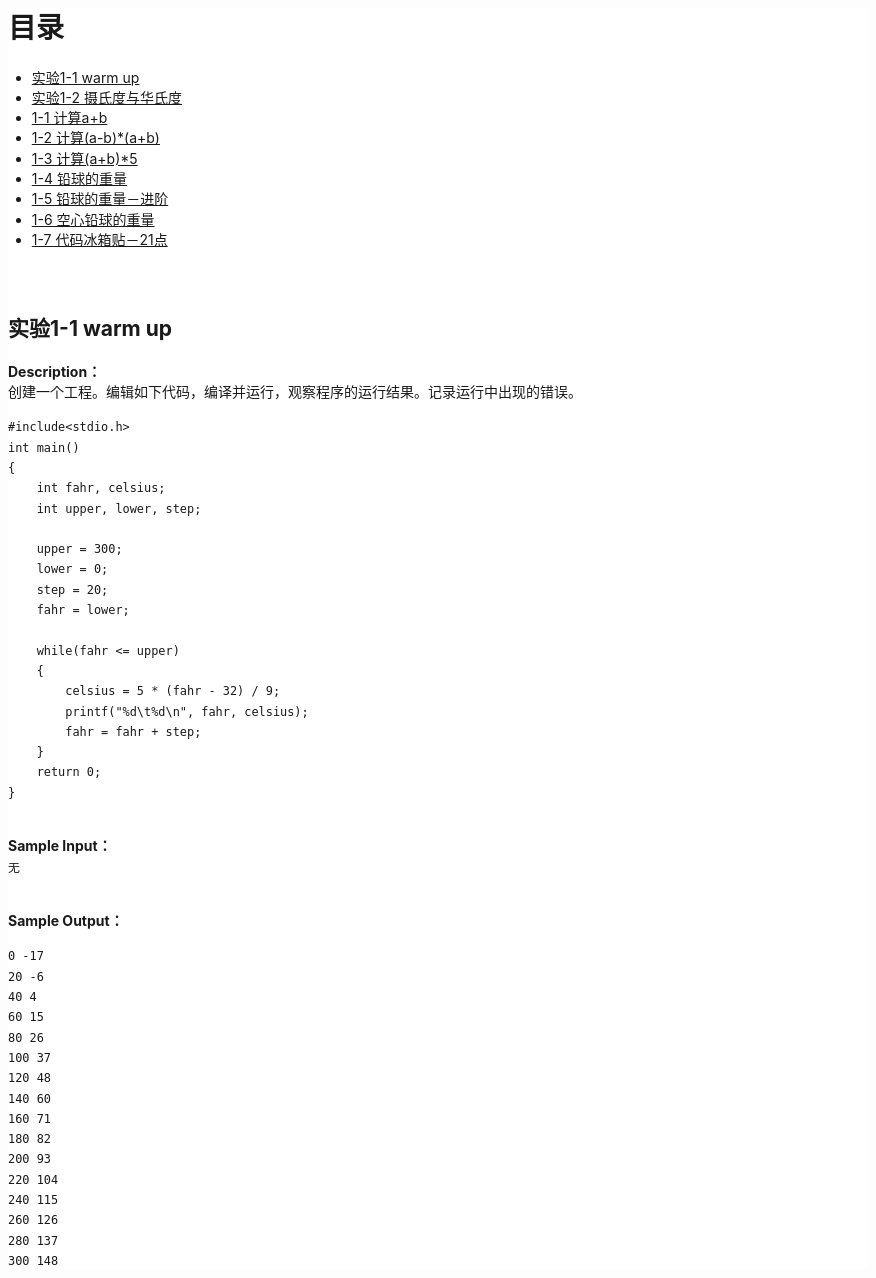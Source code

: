 # 目录
* [实验1-1 warm up](#实验1-1-warm-up)
* [实验1-2 摄氏度与华氏度](#实验1-2-摄氏度与华氏度)
* [1-1 计算a+b](#1-1-计算a+b)
* [1-2 计算(a-b)*(a+b)](#1-2-计算(a-b)*(a+b))
* [1-3 计算(a+b)*5](#1-3-计算(a+b)*5)
* [1-4 铅球的重量](#1-4-铅球的重量)
* [1-5 铅球的重量－进阶](#1-5-铅球的重量－进阶)
* [1-6 空心铅球的重量](#1-6-空心铅球的重量)
* [1-7 代码冰箱贴－21点](#1-7-代码冰箱贴－21点)

<br>

## 实验1-1 warm up
**Description：**<br>
创建一个工程。编辑如下代码，编译并运行，观察程序的运行结果。记录运行中出现的错误。<br>

```
#include<stdio.h>
int main()
{
	int fahr, celsius;
	int upper, lower, step;

	upper = 300;
	lower = 0;
	step = 20;
	fahr = lower;

	while(fahr <= upper)
	{
		celsius = 5 * (fahr - 32) / 9;
		printf("%d\t%d\n", fahr, celsius);
		fahr = fahr + step;
	}
	return 0;
}
```

<br>**Sample Input：**<br>
`无`<br>

<br>**Sample Output：**<br>
```
0 -17
20 -6
40 4
60 15
80 26
100 37
120 48
140 60
160 71
180 82
200 93
220 104
240 115
260 126
280 137
300 148
```
